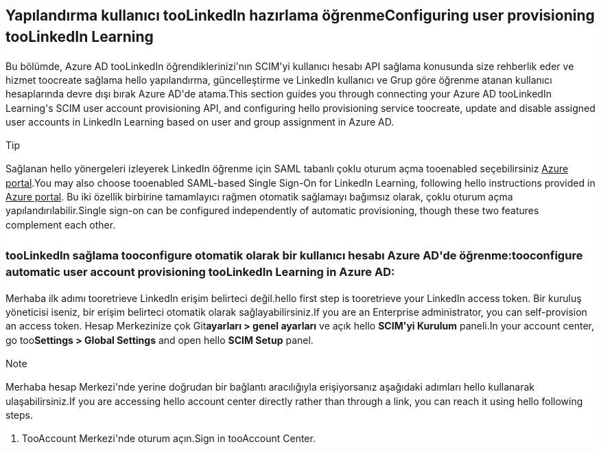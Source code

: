 
## <a name="configuring-user-provisioning-toolinkedin-learning"></a><span data-ttu-id="5eb19-122">Yapılandırma kullanıcı tooLinkedIn hazırlama öğrenme</span><span class="sxs-lookup"><span data-stu-id="5eb19-122">Configuring user provisioning tooLinkedIn Learning</span></span>

<span data-ttu-id="5eb19-123">Bu bölümde, Azure AD tooLinkedIn öğrendiklerinizi'nın SCIM'yi kullanıcı hesabı API sağlama konusunda size rehberlik eder ve hizmet toocreate sağlama hello yapılandırma, güncelleştirme ve LinkedIn kullanıcı ve Grup göre öğrenme atanan kullanıcı hesaplarında devre dışı bırak Azure AD'de atama.</span><span class="sxs-lookup"><span data-stu-id="5eb19-123">This section guides you through connecting your Azure AD tooLinkedIn Learning's SCIM user account provisioning API, and configuring hello provisioning service toocreate, update and disable assigned user accounts in LinkedIn Learning based on user and group assignment in Azure AD.</span></span>

> [!TIP]
> <span data-ttu-id="5eb19-124">Sağlanan hello yönergeleri izleyerek LinkedIn öğrenme için SAML tabanlı çoklu oturum açma tooenabled seçebilirsiniz [Azure portal](https://portal.azure.com).</span><span class="sxs-lookup"><span data-stu-id="5eb19-124">You may also choose tooenabled SAML-based Single Sign-On for LinkedIn Learning, following hello instructions provided in [Azure portal](https://portal.azure.com).</span></span> <span data-ttu-id="5eb19-125">Bu iki özellik birbirine tamamlayıcı rağmen otomatik sağlamayı bağımsız olarak, çoklu oturum açma yapılandırılabilir.</span><span class="sxs-lookup"><span data-stu-id="5eb19-125">Single sign-on can be configured independently of automatic provisioning, though these two features complement each other.</span></span>


### <a name="tooconfigure-automatic-user-account-provisioning-toolinkedin-learning-in-azure-ad"></a><span data-ttu-id="5eb19-126">tooLinkedIn sağlama tooconfigure otomatik olarak bir kullanıcı hesabı Azure AD'de öğrenme:</span><span class="sxs-lookup"><span data-stu-id="5eb19-126">tooconfigure automatic user account provisioning tooLinkedIn Learning in Azure AD:</span></span>


<span data-ttu-id="5eb19-127">Merhaba ilk adımı tooretrieve LinkedIn erişim belirteci değil.</span><span class="sxs-lookup"><span data-stu-id="5eb19-127">hello first step is tooretrieve your LinkedIn access token.</span></span> <span data-ttu-id="5eb19-128">Bir kuruluş yöneticisi iseniz, bir erişim belirteci otomatik olarak sağlayabilirsiniz.</span><span class="sxs-lookup"><span data-stu-id="5eb19-128">If you are an Enterprise administrator, you can self-provision an access token.</span></span> <span data-ttu-id="5eb19-129">Hesap Merkezinize çok Git**ayarları &gt; genel ayarları** ve açık hello **SCIM'yi Kurulum** paneli.</span><span class="sxs-lookup"><span data-stu-id="5eb19-129">In your account center, go too**Settings &gt; Global Settings** and open hello **SCIM Setup** panel.</span></span>

> [!NOTE]
> <span data-ttu-id="5eb19-130">Merhaba hesap Merkezi'nde yerine doğrudan bir bağlantı aracılığıyla erişiyorsanız aşağıdaki adımları hello kullanarak ulaşabilirsiniz.</span><span class="sxs-lookup"><span data-stu-id="5eb19-130">If you are accessing hello account center directly rather than through a link, you can reach it using hello following steps.</span></span>

1)  <span data-ttu-id="5eb19-131">TooAccount Merkezi'nde oturum açın.</span><span class="sxs-lookup"><span data-stu-id="5eb19-131">Sign in tooAccount Center.</span></span>

